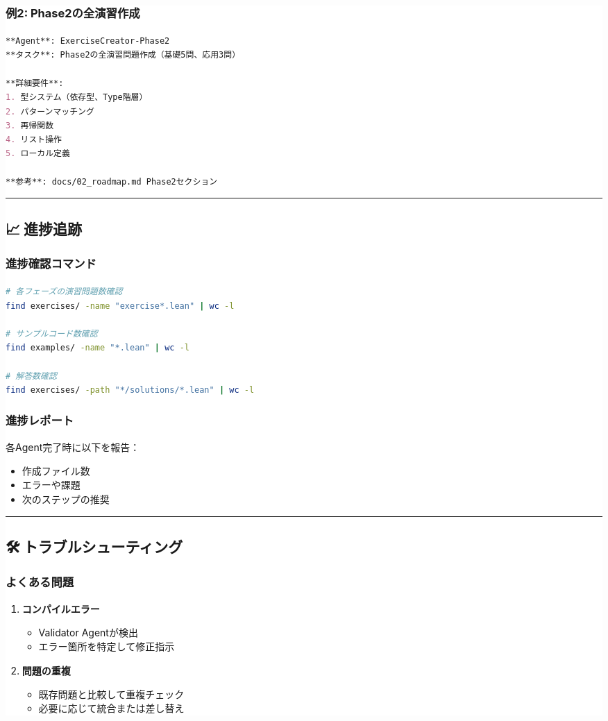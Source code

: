 ### 例2: Phase2の全演習作成

```markdown
**Agent**: ExerciseCreator-Phase2
**タスク**: Phase2の全演習問題作成（基礎5問、応用3問）

**詳細要件**:
1. 型システム（依存型、Type階層）
2. パターンマッチング
3. 再帰関数
4. リスト操作
5. ローカル定義

**参考**: docs/02_roadmap.md Phase2セクション
```

---

## 📈 進捗追跡

### 進捗確認コマンド

```bash
# 各フェーズの演習問題数確認
find exercises/ -name "exercise*.lean" | wc -l

# サンプルコード数確認
find examples/ -name "*.lean" | wc -l

# 解答数確認
find exercises/ -path "*/solutions/*.lean" | wc -l
```

### 進捗レポート

各Agent完了時に以下を報告：
- 作成ファイル数
- エラーや課題
- 次のステップの推奨

---

## 🛠️ トラブルシューティング

### よくある問題

1. **コンパイルエラー**
   - Validator Agentが検出
   - エラー箇所を特定して修正指示

2. **問題の重複**
   - 既存問題と比較して重複チェック
   - 必要に応じて統合または差し替え
